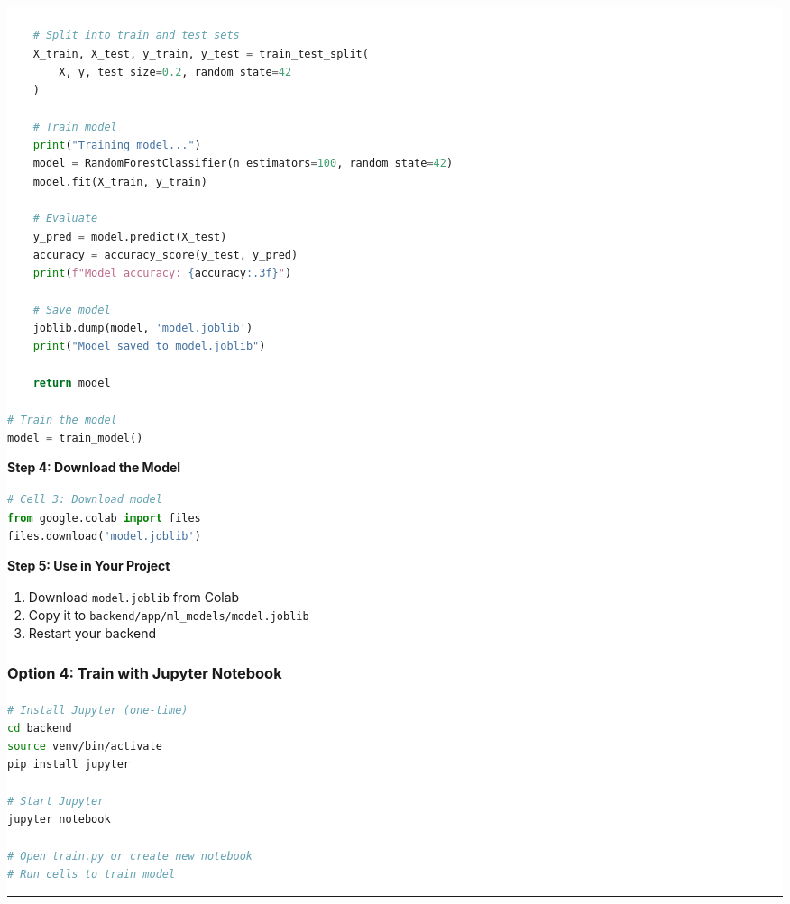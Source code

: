 ```python
    
    # Split into train and test sets
    X_train, X_test, y_train, y_test = train_test_split(
        X, y, test_size=0.2, random_state=42
    )
    
    # Train model
    print("Training model...")
    model = RandomForestClassifier(n_estimators=100, random_state=42)
    model.fit(X_train, y_train)
    
    # Evaluate
    y_pred = model.predict(X_test)
    accuracy = accuracy_score(y_test, y_pred)
    print(f"Model accuracy: {accuracy:.3f}")
    
    # Save model
    joblib.dump(model, 'model.joblib')
    print("Model saved to model.joblib")
    
    return model

# Train the model
model = train_model()
```

**Step 4: Download the Model**
```python
# Cell 3: Download model
from google.colab import files
files.download('model.joblib')
```

**Step 5: Use in Your Project**
1. Download `model.joblib` from Colab
2. Copy it to `backend/app/ml_models/model.joblib`
3. Restart your backend

### Option 4: Train with Jupyter Notebook

```bash
# Install Jupyter (one-time)
cd backend
source venv/bin/activate
pip install jupyter

# Start Jupyter
jupyter notebook

# Open train.py or create new notebook
# Run cells to train model
```

---